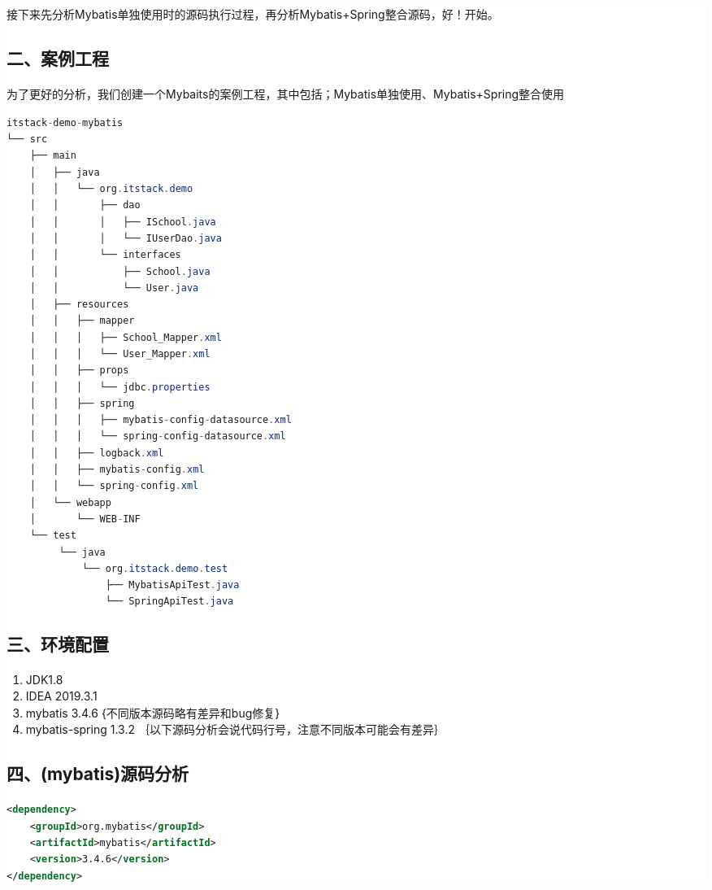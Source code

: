 接下来先分析Mybatis单独使用时的源码执行过程，再分析Mybatis+Spring整合源码，好！开始。

## 二、案例工程

为了更好的分析，我们创建一个Mybaits的案例工程，其中包括；Mybatis单独使用、Mybatis+Spring整合使用

```java
itstack-demo-mybatis
└── src
    ├── main
    │   ├── java
    │   │   └── org.itstack.demo
    │   │       ├── dao
    │   │       │	├── ISchool.java		
    │   │       │	└── IUserDao.java	
    │   │       └── interfaces     
    │   │         	├── School.java	
    │   │        	└── User.java
    │   ├── resources	
    │   │   ├── mapper
    │   │   │   ├── School_Mapper.xml
    │   │   │   └── User_Mapper.xml
    │   │   ├── props	
    │   │   │   └── jdbc.properties
    │   │   ├── spring
    │   │   │   ├── mybatis-config-datasource.xml
    │   │   │   └── spring-config-datasource.xml
    │   │   ├── logback.xml
    │   │   ├── mybatis-config.xml
    │   │   └── spring-config.xml
    │   └── webapp
    │       └── WEB-INF
    └── test
         └── java
             └── org.itstack.demo.test
                 ├── MybatisApiTest.java
                 └── SpringApiTest.java
```

## 三、环境配置
1. JDK1.8
2. IDEA 2019.3.1
3. mybatis 3.4.6 {不同版本源码略有差异和bug修复}
4. mybatis-spring 1.3.2 ｛以下源码分析会说代码行号，注意不同版本可能会有差异｝

## 四、(mybatis)源码分析

```xml 
<dependency>
    <groupId>org.mybatis</groupId>
    <artifactId>mybatis</artifactId>
    <version>3.4.6</version>
</dependency>
```
